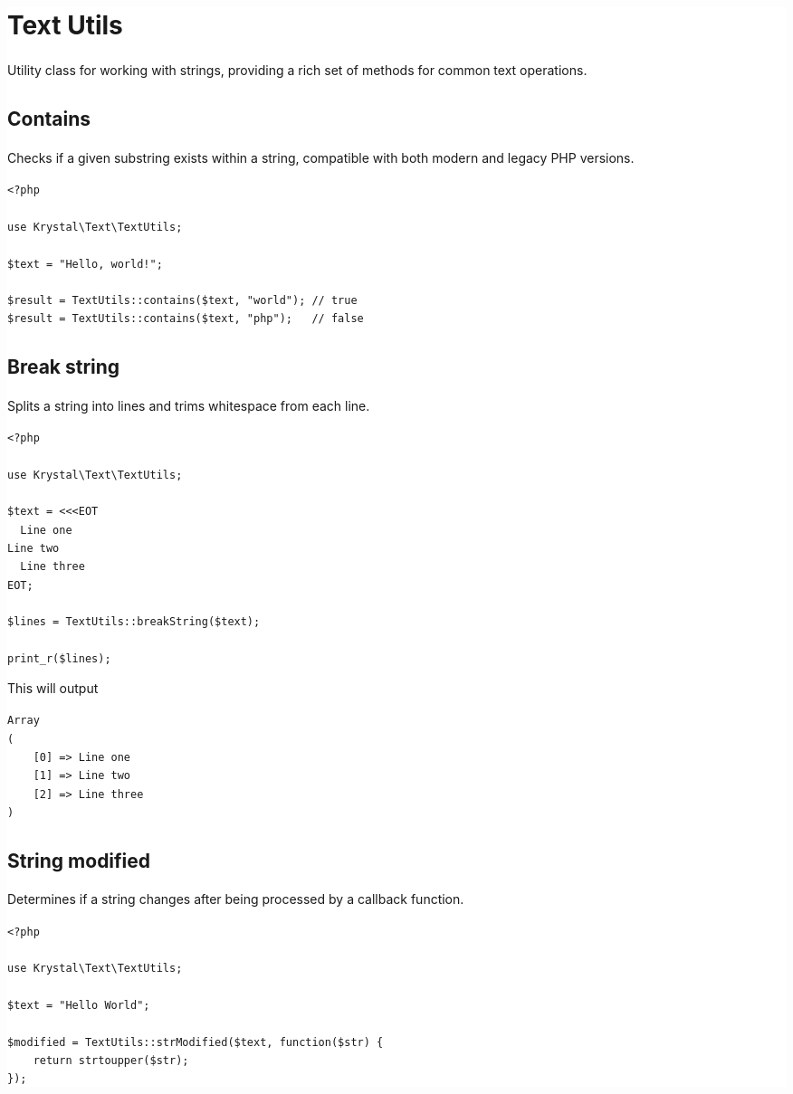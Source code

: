 Text Utils
=======

Utility class for working with strings, providing a rich set of methods for common text operations.

## Contains

Checks if a given substring exists within a string, compatible with both modern and legacy PHP versions.

    <?php
    
    use Krystal\Text\TextUtils;
    
    $text = "Hello, world!";
    
    $result = TextUtils::contains($text, "world"); // true
    $result = TextUtils::contains($text, "php");   // false

## Break string

Splits a string into lines and trims whitespace from each line.

    <?php
    
    use Krystal\Text\TextUtils;
    
    $text = <<<EOT
      Line one  
    Line two 
      Line three
    EOT;
    
    $lines = TextUtils::breakString($text);
    
    print_r($lines);

This will output

    Array
    (
        [0] => Line one
        [1] => Line two
        [2] => Line three
    )

## String modified

Determines if a string changes after being processed by a callback function.

    <?php
    
    use Krystal\Text\TextUtils;
    
    $text = "Hello World";
    
    $modified = TextUtils::strModified($text, function($str) {
        return strtoupper($str);
    });
    